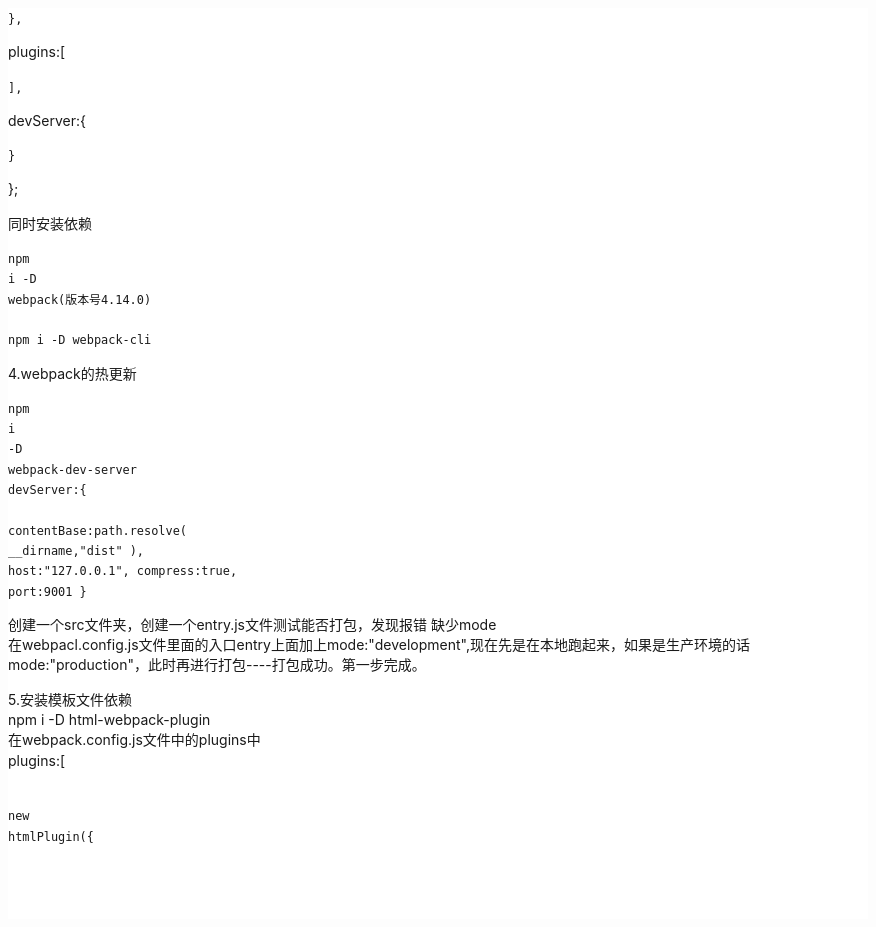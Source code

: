     },
<span class="hljs-symbol">    plugins:</span>[

    ],
<span class="hljs-symbol">    devServer:</span>{    
        
    }
};</code></pre><p>&#x540C;&#x65F6;&#x5B89;&#x88C5;&#x4F9D;&#x8D56;</p><div class="widget-codetool" style="display:none"><div class="widget-codetool--inner"><span class="selectCode code-tool" data-toggle="tooltip" data-placement="top" title="" data-original-title="&#x5168;&#x9009;"></span> <span type="button" class="copyCode code-tool" data-toggle="tooltip" data-placement="top" data-clipboard-text="npm i -D webpack(&#x7248;&#x672C;&#x53F7;4.14.0)  
npm i -D webpack-cli " title="" data-original-title="&#x590D;&#x5236;"></span> <span type="button" class="saveToNote code-tool" data-toggle="tooltip" data-placement="top" title="" data-original-title="&#x653E;&#x8FDB;&#x7B14;&#x8BB0;"></span></div></div><pre class="hljs stylus"><code>npm <span class="hljs-selector-tag">i</span> -D webpack(&#x7248;&#x672C;&#x53F7;<span class="hljs-number">4.14</span>.<span class="hljs-number">0</span>)  
npm <span class="hljs-selector-tag">i</span> -D webpack-cli </code></pre><p>4.webpack&#x7684;&#x70ED;&#x66F4;&#x65B0;</p><div class="widget-codetool" style="display:none"><div class="widget-codetool--inner"><span class="selectCode code-tool" data-toggle="tooltip" data-placement="top" title="" data-original-title="&#x5168;&#x9009;"></span> <span type="button" class="copyCode code-tool" data-toggle="tooltip" data-placement="top" data-clipboard-text="npm i -D webpack-dev-server 
devServer:{    
        contentBase:path.resolve( __dirname,&quot;dist&quot; ),
        host:&quot;127.0.0.1&quot;,
        compress:true,
        port:9001
    }
" title="" data-original-title="&#x590D;&#x5236;"></span> <span type="button" class="saveToNote code-tool" data-toggle="tooltip" data-placement="top" title="" data-original-title="&#x653E;&#x8FDB;&#x7B14;&#x8BB0;"></span></div></div><pre class="hljs css"><code><span class="hljs-selector-tag">npm</span> <span class="hljs-selector-tag">i</span> <span class="hljs-selector-tag">-D</span> <span class="hljs-selector-tag">webpack-dev-server</span> 
<span class="hljs-selector-tag">devServer</span>:{    
        <span class="hljs-attribute">contentBase</span>:path.<span class="hljs-built_in">resolve</span>( __dirname,<span class="hljs-string">&quot;dist&quot;</span> ),
        host:<span class="hljs-string">&quot;127.0.0.1&quot;</span>,
        compress:true,
        port:<span class="hljs-number">9001</span>
    }
</code></pre><p>&#x521B;&#x5EFA;&#x4E00;&#x4E2A;src&#x6587;&#x4EF6;&#x5939;&#xFF0C;&#x521B;&#x5EFA;&#x4E00;&#x4E2A;entry.js&#x6587;&#x4EF6;&#x6D4B;&#x8BD5;&#x80FD;&#x5426;&#x6253;&#x5305;&#xFF0C;&#x53D1;&#x73B0;&#x62A5;&#x9519; &#x7F3A;&#x5C11;mode<br>&#x5728;webpacl.config.js&#x6587;&#x4EF6;&#x91CC;&#x9762;&#x7684;&#x5165;&#x53E3;entry&#x4E0A;&#x9762;&#x52A0;&#x4E0A;mode:&quot;development&quot;,&#x73B0;&#x5728;&#x5148;&#x662F;&#x5728;&#x672C;&#x5730;&#x8DD1;&#x8D77;&#x6765;&#xFF0C;&#x5982;&#x679C;&#x662F;&#x751F;&#x4EA7;&#x73AF;&#x5883;&#x7684;&#x8BDD;mode:&quot;production&quot;&#xFF0C;&#x6B64;&#x65F6;&#x518D;&#x8FDB;&#x884C;&#x6253;&#x5305;----&#x6253;&#x5305;&#x6210;&#x529F;&#x3002;&#x7B2C;&#x4E00;&#x6B65;&#x5B8C;&#x6210;&#x3002;</p><p>5.&#x5B89;&#x88C5;&#x6A21;&#x677F;&#x6587;&#x4EF6;&#x4F9D;&#x8D56;<br>npm i -D html-webpack-plugin<br>&#x5728;webpack.config.js&#x6587;&#x4EF6;&#x4E2D;&#x7684;plugins&#x4E2D;<br>plugins:[</p><div class="widget-codetool" style="display:none"><div class="widget-codetool--inner"><span class="selectCode code-tool" data-toggle="tooltip" data-placement="top" title="" data-original-title="&#x5168;&#x9009;"></span> <span type="button" class="copyCode code-tool" data-toggle="tooltip" data-placement="top" data-clipboard-text="    new htmlPlugin({
        minify:{
            removeAttributeQuotes:true
        },
        hash:true,
        template:&quot;./src/index.html&quot;
    })
]
" title="" data-original-title="&#x590D;&#x5236;"></span> <span type="button" class="saveToNote code-tool" data-toggle="tooltip" data-placement="top" title="" data-original-title="&#x653E;&#x8FDB;&#x7B14;&#x8BB0;"></span></div></div><pre class="hljs yaml"><code>    <span class="hljs-string">new</span> <span class="hljs-string">htmlPlugin({</span>